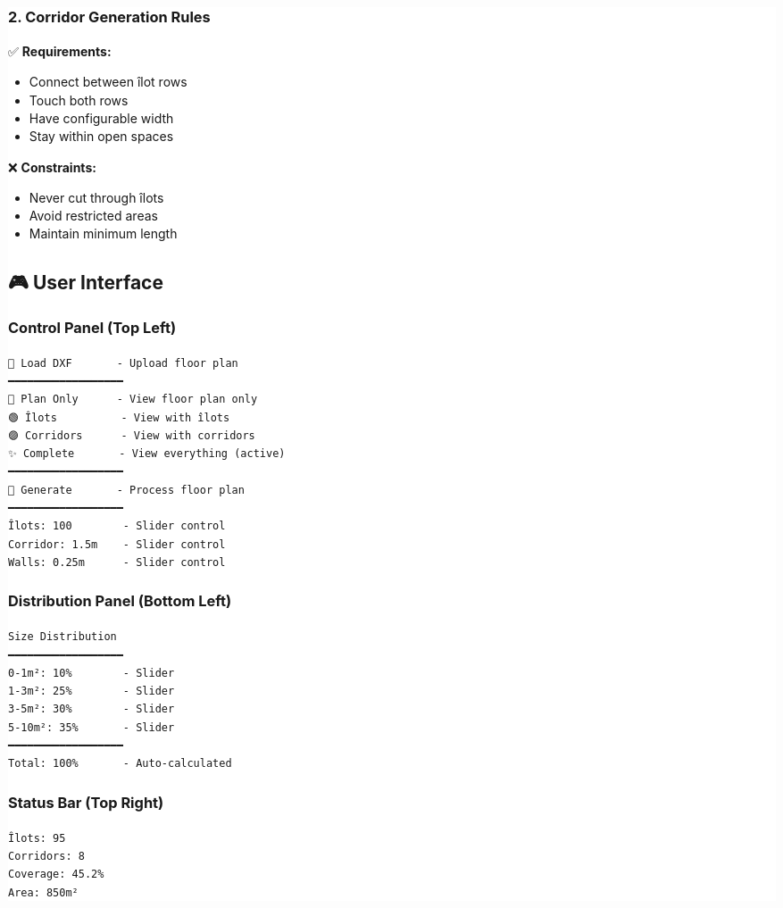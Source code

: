 ### 2. Corridor Generation Rules

✅ **Requirements:**
- Connect between îlot rows
- Touch both rows
- Have configurable width
- Stay within open spaces

❌ **Constraints:**
- Never cut through îlots
- Avoid restricted areas
- Maintain minimum length

## 🎮 User Interface

### Control Panel (Top Left)

```
📁 Load DXF       - Upload floor plan
━━━━━━━━━━━━━━━━━━
📐 Plan Only      - View floor plan only
🟢 Îlots          - View with îlots
🟣 Corridors      - View with corridors
✨ Complete       - View everything (active)
━━━━━━━━━━━━━━━━━━
🚀 Generate       - Process floor plan
━━━━━━━━━━━━━━━━━━
Îlots: 100        - Slider control
Corridor: 1.5m    - Slider control
Walls: 0.25m      - Slider control
```

### Distribution Panel (Bottom Left)

```
Size Distribution
━━━━━━━━━━━━━━━━━━
0-1m²: 10%        - Slider
1-3m²: 25%        - Slider
3-5m²: 30%        - Slider
5-10m²: 35%       - Slider
━━━━━━━━━━━━━━━━━━
Total: 100%       - Auto-calculated
```

### Status Bar (Top Right)

```
Îlots: 95
Corridors: 8
Coverage: 45.2%
Area: 850m²
```
